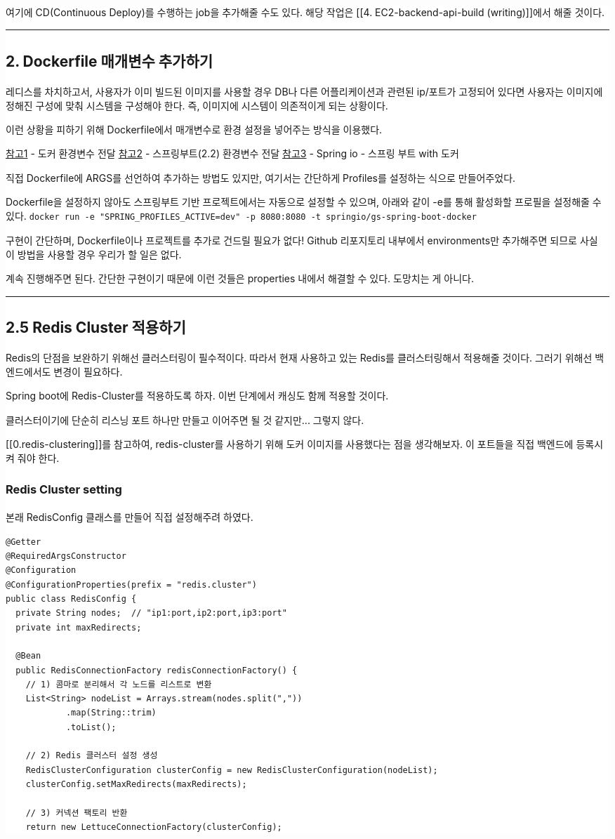 여기에 CD(Continuous Deploy)를 수행하는 job을 추가해줄 수도 있다.
해당 작업은 [[4. EC2-backend-api-build (writing)]]에서 해줄 것이다.

---

## 2. Dockerfile 매개변수 추가하기

레디스를 차치하고서, 사용자가 이미 빌드된 이미지를 사용할 경우 DB나 다른 어플리케이션과 관련된 ip/포트가 고정되어 있다면 사용자는 이미지에 정해진 구성에 맞춰 시스템을 구성해야 한다.
즉, 이미지에 시스템이 의존적이게 되는 상황이다.

이런 상황을 피하기 위해 Dockerfile에서 매개변수로 환경 설정을 넣어주는 방식을 이용했다.

[참고1](https://wooono.tistory.com/670) - 도커 환경변수 전달
[참고2](https://imksh.com/94) - 스프링부트(2.2) 환경변수 전달
[참고3](https://spring.io/guides/gs/spring-boot-docker) - Spring io - 스프링 부트 with 도커

직접 Dockerfile에 ARGS를 선언하여 추가하는 방법도 있지만, 여기서는 간단하게 Profiles를 설정하는 식으로 만들어주었다.

Dockerfile을 설정하지 않아도 스프링부트 기반 프로젝트에서는 자동으로 설정할 수 있으며, 아래와 같이 -e를 통해 활성화할 프로필을 설정해줄 수 있다.
`docker run -e "SPRING_PROFILES_ACTIVE=dev" -p 8080:8080 -t springio/gs-spring-boot-docker`

구현이 간단하며, Dockerfile이나 프로젝트를 추가로 건드릴 필요가 없다!
Github 리포지토리 내부에서 environments만 추가해주면 되므로 사실 이 방법을 사용할 경우 우리가 할 일은 없다.

계속 진행해주면 된다. 간단한 구현이기 때문에 이런 것들은 properties 내에서 해결할 수 있다. 도망치는 게 아니다.


---
## 2.5 Redis Cluster 적용하기

Redis의 단점을 보완하기 위해선 클러스터링이 필수적이다.
따라서 현재 사용하고 있는 Redis를 클러스터링해서 적용해줄 것이다.
그러기 위해선 백엔드에서도 변경이 필요하다.

Spring boot에 Redis-Cluster를 적용하도록 하자.
이번 단계에서 캐싱도 함께 적용할 것이다.

클러스터이기에 단순히 리스닝 포트 하나만 만들고 이어주면 될 것 같지만... 그렇지 않다.

[[0.redis-clustering]]를 참고하여, redis-cluster를 사용하기 위해 도커 이미지를 사용했다는 점을 생각해보자. 이 포트들을 직접 백엔드에 등록시켜 줘야 한다.

### Redis Cluster setting

본래 RedisConfig 클래스를 만들어 직접 설정해주려 하였다.

```
@Getter  
@RequiredArgsConstructor  
@Configuration  
@ConfigurationProperties(prefix = "redis.cluster")  
public class RedisConfig {  
  private String nodes;  // "ip1:port,ip2:port,ip3:port"  
  private int maxRedirects;  
  
  @Bean  
  public RedisConnectionFactory redisConnectionFactory() {  
    // 1) 콤마로 분리해서 각 노드를 리스트로 변환  
    List<String> nodeList = Arrays.stream(nodes.split(","))  
            .map(String::trim)  
            .toList();  
  
    // 2) Redis 클러스터 설정 생성  
    RedisClusterConfiguration clusterConfig = new RedisClusterConfiguration(nodeList);  
    clusterConfig.setMaxRedirects(maxRedirects);  
  
    // 3) 커넥션 팩토리 반환  
    return new LettuceConnectionFactory(clusterConfig);  
```